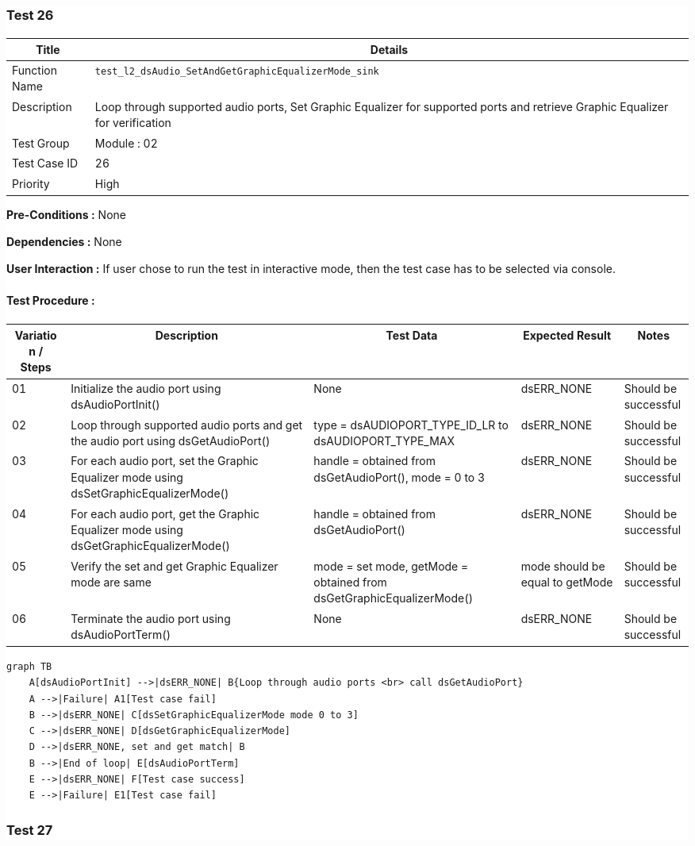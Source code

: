 
### Test 26

|Title|Details|
|--|--|
|Function Name|`test_l2_dsAudio_SetAndGetGraphicEqualizerMode_sink`|
|Description|Loop through supported audio ports, Set Graphic Equalizer for supported ports and retrieve Graphic Equalizer for verification|
|Test Group|Module : 02|
|Test Case ID|26|
|Priority|High|

**Pre-Conditions :**
None

**Dependencies :**
None

**User Interaction :**
If user chose to run the test in interactive mode, then the test case has to be selected via console.

#### Test Procedure :

| Variation / Steps | Description | Test Data | Expected Result | Notes|
| -- | --------- | ---------- | -------------- | ----- |
| 01 | Initialize the audio port using dsAudioPortInit() | None | dsERR_NONE | Should be successful |
| 02 | Loop through supported audio ports and get the audio port using dsGetAudioPort() | type = dsAUDIOPORT_TYPE_ID_LR to dsAUDIOPORT_TYPE_MAX| dsERR_NONE | Should be successful |
| 03 | For each audio port, set the Graphic Equalizer mode using dsSetGraphicEqualizerMode() | handle = obtained from dsGetAudioPort(), mode = 0 to 3 | dsERR_NONE | Should be successful |
| 04 | For each audio port, get the Graphic Equalizer mode using dsGetGraphicEqualizerMode() | handle = obtained from dsGetAudioPort() | dsERR_NONE | Should be successful |
| 05 | Verify the set and get Graphic Equalizer mode are same | mode = set mode, getMode = obtained from dsGetGraphicEqualizerMode() | mode should be equal to getMode | Should be successful |
| 06 | Terminate the audio port using dsAudioPortTerm() | None | dsERR_NONE | Should be successful |


```mermaid
graph TB
    A[dsAudioPortInit] -->|dsERR_NONE| B{Loop through audio ports <br> call dsGetAudioPort}
    A -->|Failure| A1[Test case fail]
    B -->|dsERR_NONE| C[dsSetGraphicEqualizerMode mode 0 to 3]
    C -->|dsERR_NONE| D[dsGetGraphicEqualizerMode]
    D -->|dsERR_NONE, set and get match| B
    B -->|End of loop| E[dsAudioPortTerm]
    E -->|dsERR_NONE| F[Test case success]
    E -->|Failure| E1[Test case fail]
```


### Test 27
